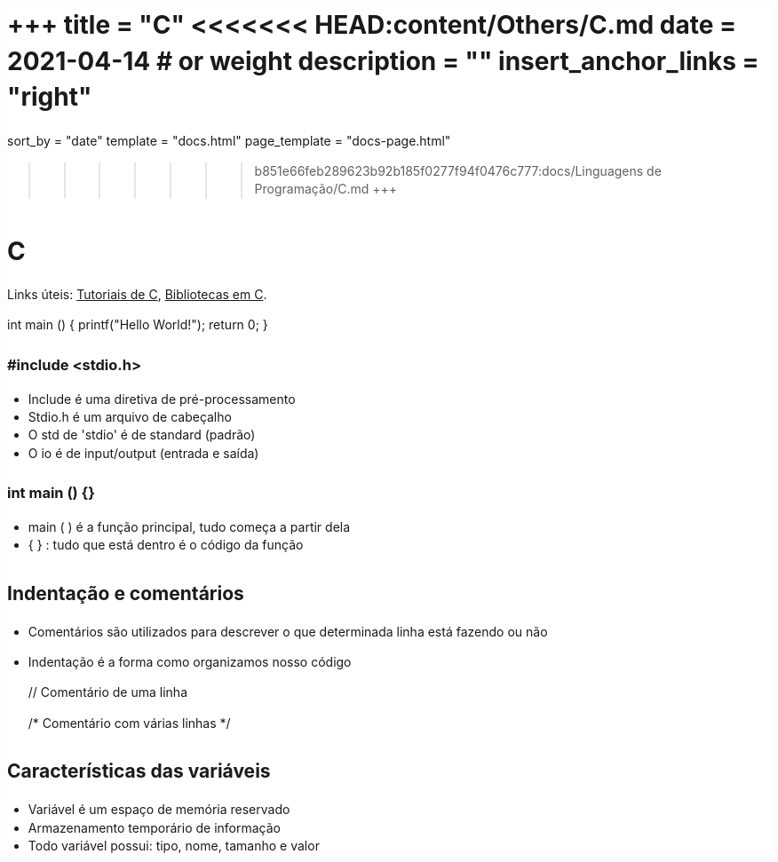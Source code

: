 +++
title = "C"
<<<<<<< HEAD:content/Others/C.md
date = 2021-04-14 # or weight 
description = ""
insert_anchor_links = "right"
=======
sort_by = "date"
template = "docs.html"
page_template = "docs-page.html"
>>>>>>> b851e66feb289623b92b185f0277f94f0476c777:docs/Linguagens de Programação/C.md
+++

# C

Links úteis: [Tutoriais de C](https://www.tutorialspoint.com/cprogramming/index.htm), [Bibliotecas em C](https://www.tutorialspoint.com/c_standard_library/index.htm).

int main () {
    	printf("Hello World!");
    	return 0;
    }

### #include <stdio.h>

- Include é uma diretiva de pré-processamento
- Stdio.h é um arquivo de cabeçalho
- O std de 'stdio' é de standard (padrão)
- O io é de input/output (entrada e saída)

### int main () {}

- main ( ) é a função principal, tudo começa a partir dela
- { } : tudo que está dentro é o código da função

## Indentação e comentários

- Comentários são utilizados para descrever o que determinada linha está fazendo ou não
- Indentação é a forma como organizamos nosso código

    // Comentário de uma linha
    
    /* 
    Comentário
    				com
    					várias
    							linhas
    */

## Características das variáveis

- Variável é um espaço de memória reservado
- Armazenamento temporário de informação
- Todo variável possui: tipo, nome, tamanho e valor

